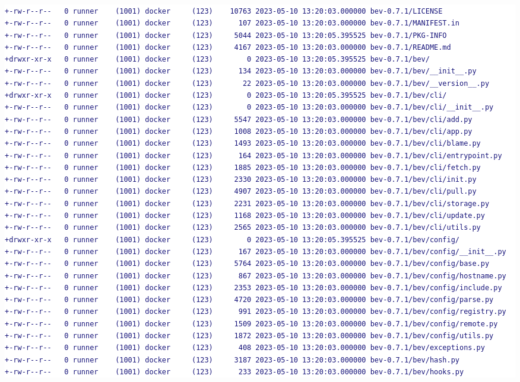 ```diff
+-rw-r--r--   0 runner    (1001) docker     (123)    10763 2023-05-10 13:20:03.000000 bev-0.7.1/LICENSE
+-rw-r--r--   0 runner    (1001) docker     (123)      107 2023-05-10 13:20:03.000000 bev-0.7.1/MANIFEST.in
+-rw-r--r--   0 runner    (1001) docker     (123)     5044 2023-05-10 13:20:05.395525 bev-0.7.1/PKG-INFO
+-rw-r--r--   0 runner    (1001) docker     (123)     4167 2023-05-10 13:20:03.000000 bev-0.7.1/README.md
+drwxr-xr-x   0 runner    (1001) docker     (123)        0 2023-05-10 13:20:05.395525 bev-0.7.1/bev/
+-rw-r--r--   0 runner    (1001) docker     (123)      134 2023-05-10 13:20:03.000000 bev-0.7.1/bev/__init__.py
+-rw-r--r--   0 runner    (1001) docker     (123)       22 2023-05-10 13:20:03.000000 bev-0.7.1/bev/__version__.py
+drwxr-xr-x   0 runner    (1001) docker     (123)        0 2023-05-10 13:20:05.395525 bev-0.7.1/bev/cli/
+-rw-r--r--   0 runner    (1001) docker     (123)        0 2023-05-10 13:20:03.000000 bev-0.7.1/bev/cli/__init__.py
+-rw-r--r--   0 runner    (1001) docker     (123)     5547 2023-05-10 13:20:03.000000 bev-0.7.1/bev/cli/add.py
+-rw-r--r--   0 runner    (1001) docker     (123)     1008 2023-05-10 13:20:03.000000 bev-0.7.1/bev/cli/app.py
+-rw-r--r--   0 runner    (1001) docker     (123)     1493 2023-05-10 13:20:03.000000 bev-0.7.1/bev/cli/blame.py
+-rw-r--r--   0 runner    (1001) docker     (123)      164 2023-05-10 13:20:03.000000 bev-0.7.1/bev/cli/entrypoint.py
+-rw-r--r--   0 runner    (1001) docker     (123)     1885 2023-05-10 13:20:03.000000 bev-0.7.1/bev/cli/fetch.py
+-rw-r--r--   0 runner    (1001) docker     (123)     2330 2023-05-10 13:20:03.000000 bev-0.7.1/bev/cli/init.py
+-rw-r--r--   0 runner    (1001) docker     (123)     4907 2023-05-10 13:20:03.000000 bev-0.7.1/bev/cli/pull.py
+-rw-r--r--   0 runner    (1001) docker     (123)     2231 2023-05-10 13:20:03.000000 bev-0.7.1/bev/cli/storage.py
+-rw-r--r--   0 runner    (1001) docker     (123)     1168 2023-05-10 13:20:03.000000 bev-0.7.1/bev/cli/update.py
+-rw-r--r--   0 runner    (1001) docker     (123)     2565 2023-05-10 13:20:03.000000 bev-0.7.1/bev/cli/utils.py
+drwxr-xr-x   0 runner    (1001) docker     (123)        0 2023-05-10 13:20:05.395525 bev-0.7.1/bev/config/
+-rw-r--r--   0 runner    (1001) docker     (123)      167 2023-05-10 13:20:03.000000 bev-0.7.1/bev/config/__init__.py
+-rw-r--r--   0 runner    (1001) docker     (123)     5764 2023-05-10 13:20:03.000000 bev-0.7.1/bev/config/base.py
+-rw-r--r--   0 runner    (1001) docker     (123)      867 2023-05-10 13:20:03.000000 bev-0.7.1/bev/config/hostname.py
+-rw-r--r--   0 runner    (1001) docker     (123)     2353 2023-05-10 13:20:03.000000 bev-0.7.1/bev/config/include.py
+-rw-r--r--   0 runner    (1001) docker     (123)     4720 2023-05-10 13:20:03.000000 bev-0.7.1/bev/config/parse.py
+-rw-r--r--   0 runner    (1001) docker     (123)      991 2023-05-10 13:20:03.000000 bev-0.7.1/bev/config/registry.py
+-rw-r--r--   0 runner    (1001) docker     (123)     1509 2023-05-10 13:20:03.000000 bev-0.7.1/bev/config/remote.py
+-rw-r--r--   0 runner    (1001) docker     (123)     1872 2023-05-10 13:20:03.000000 bev-0.7.1/bev/config/utils.py
+-rw-r--r--   0 runner    (1001) docker     (123)      408 2023-05-10 13:20:03.000000 bev-0.7.1/bev/exceptions.py
+-rw-r--r--   0 runner    (1001) docker     (123)     3187 2023-05-10 13:20:03.000000 bev-0.7.1/bev/hash.py
+-rw-r--r--   0 runner    (1001) docker     (123)      233 2023-05-10 13:20:03.000000 bev-0.7.1/bev/hooks.py
```